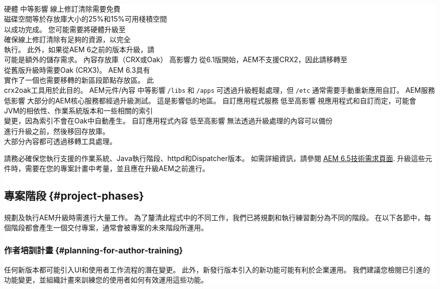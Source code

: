    <td>硬體</td>
   <td>中等影響</td>
   <td>線上修訂清除需要免費<br /> 磁碟空間等於存放庫大小的25%和15%可用棧積空間<br /> 以成功完成。 您可能需要將硬體升級至<br /> 確保線上修訂清除有足夠的資源，以完全<br /> 執行。 此外，如果從AEM 6之前的版本升級，請<br /> 可能是額外的儲存需求。</td>
  </tr>
  <tr>
   <td>內容存放庫（CRX或Oak）</td>
   <td>高影響力</td>
   <td>從6.1版開始，AEM不支援CRX2，因此請移轉至<br /> 從舊版升級時需要Oak (CRX3)。 AEM 6.3具有<br /> 實作了一個也需要移轉的新區段節點存放區。 此<br /> crx2oak工具用於此目的。</td>
  </tr>
  <tr>
   <td>AEM元件/內容</td>
   <td>中等影響</td>
   <td><code>/libs</code> 和 <code>/apps</code> 可透過升級輕鬆處理，但 <code>/etc</code> 通常需要手動重新應用自訂。</td>
  </tr>
  <tr>
   <td>AEM服務</td>
   <td>低影響</td>
   <td>大部分的AEM核心服務都經過升級測試。 這是影響低的地區。</td>
  </tr>
  <tr>
   <td>自訂應用程式服務</td>
   <td>低至高影響</td>
   <td>視應用程式和自訂而定，可能會<br /> JVM的相依性、作業系統版本和一些相關的索引<br /> 變更，因為索引不會在Oak中自動產生。</td>
  </tr>
  <tr>
   <td>自訂應用程式內容</td>
   <td>低至高影響</td>
   <td>無法透過升級處理的內容可以備份<br /> 進行升級之前，然後移回存放庫。<br /> 大部分內容都可透過移轉工具處理。</td>
  </tr>
 </tbody>
</table>

請務必確保您執行支援的作業系統、Java執行階段、httpd和Dispatcher版本。 如需詳細資訊，請參閱 [AEM 6.5技術需求頁面](/help/sites-deploying/technical-requirements.md). 升級這些元件時，需要在您的專案計畫中考量，並且應在升級AEM之前進行。

## 專案階段 {#project-phases}

規劃及執行AEM升級時需進行大量工作。 為了釐清此程式中的不同工作，我們已將規劃和執行練習劃分為不同的階段。 在以下各節中，每個階段都會產生一個交付專案，通常會被專案的未來階段所運用。

### 作者培訓計畫 {#planning-for-author-training}

任何新版本都可能引入UI和使用者工作流程的潛在變更。 此外，新發行版本引入的新功能可能有利於企業運用。 我們建議您檢閱已引進的功能變更，並組織計畫來訓練您的使用者如何有效運用這些功能。

